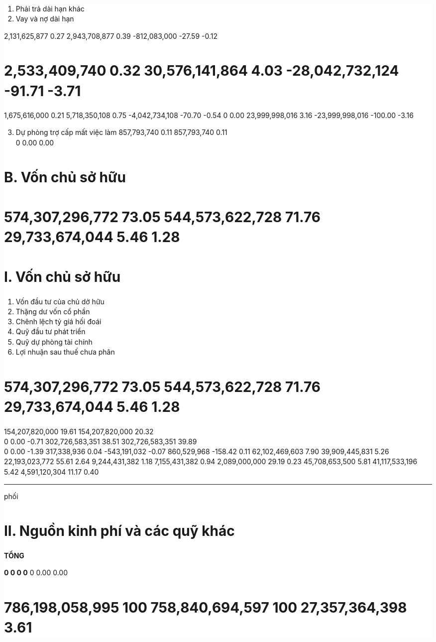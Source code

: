 1. Phải trả dài hạn khác
2. Vay và nợ dài hạn

2,131,625,877 0.27 2,943,708,877 0.39 -812,083,000 -27.59 -0.12

# 2,533,409,740 0.32 30,576,141,864 4.03 -28,042,732,124 -91.71 -3.71

1,675,616,000 0.21 5,718,350,108 0.75 -4,042,734,108 -70.70 -0.54 0 0.00 23,999,998,016 3.16 -23,999,998,016 -100.00 -3.16

3. Dự phòng trợ cấp mất việc làm 857,793,740 0.11 857,793,740 0.11  
0 0.00 0.00

# B. Vốn chủ sở hữu

# 574,307,296,772 73.05 544,573,622,728 71.76 29,733,674,044 5.46 1.28

# I. Vốn chủ sở hữu

1. Vốn đầu tư của chủ dở hữu
2. Thặng dư vốn cổ phần
3. Chênh lệch tỷ giá hối đoái
4. Quỹ đầu tư phát triển
5. Quỹ dự phòng tài chính
6. Lợi nhuận sau thuế chưa phân

# 574,307,296,772 73.05 544,573,622,728 71.76 29,733,674,044 5.46 1.28

154,207,820,000 19.61 154,207,820,000 20.32  
0 0.00 -0.71 302,726,583,351 38.51 302,726,583,351 39.89  
0 0.00 -1.39 317,338,936 0.04 -543,191,032 -0.07 860,529,968 -158.42 0.11 62,102,469,603 7.90 39,909,445,831 5.26 22,193,023,772 55.61 2.64 9,244,431,382 1.18 7,155,431,382 0.94 2,089,000,000 29.19 0.23 45,708,653,500 5.81 41,117,533,196 5.42 4,591,120,304 11.17 0.40

---

phối

# II. Nguồn kinh phí và các quỹ khác

**TỔNG**

**0 0 0 0** 0 0.00 0.00

# 786,198,058,995 100 758,840,694,597 100 27,357,364,398 3.61
